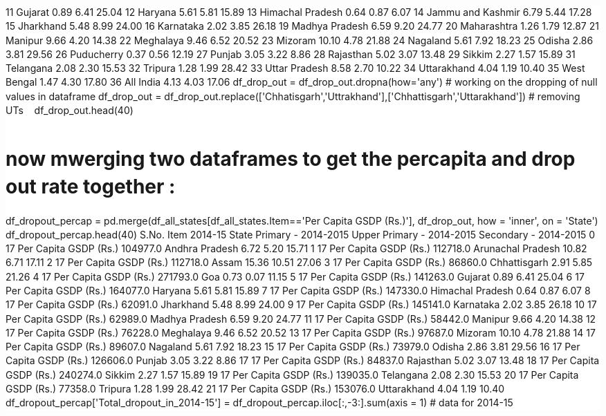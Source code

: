 11	Gujarat	0.89	6.41	25.04
12	Haryana	5.61	5.81	15.89
13	Himachal Pradesh	0.64	0.87	6.07
14	Jammu and Kashmir	6.79	5.44	17.28
15	Jharkhand	5.48	8.99	24.00
16	Karnataka	2.02	3.85	26.18
19	Madhya Pradesh	6.59	9.20	24.77
20	Maharashtra	1.26	1.79	12.87
21	Manipur	9.66	4.20	14.38
22	Meghalaya	9.46	6.52	20.52
23	Mizoram	10.10	4.78	21.88
24	Nagaland	5.61	7.92	18.23
25	Odisha	2.86	3.81	29.56
26	Puducherry	0.37	0.56	12.19
27	Punjab	3.05	3.22	8.86
28	Rajasthan	5.02	3.07	13.48
29	Sikkim	2.27	1.57	15.89
31	Telangana	2.08	2.30	15.53
32	Tripura	1.28	1.99	28.42
33	Uttar Pradesh	8.58	2.70	10.22
34	Uttarakhand	4.04	1.19	10.40
35	West Bengal	1.47	4.30	17.80
36	All India	4.13	4.03	17.06
df_drop_out = df_drop_out.dropna(how='any') # working on the dropping of null values in dataframe
df_drop_out = df_drop_out.replace(['Chhatisgarh','Uttrakhand'],['Chhattisgarh','Uttarakhand']) # removing UTs
​
​
​
df_drop_out.head(40)
# now mwerging two dataframes to get the percapita and drop out rate together :
df_dropout_percap = pd.merge(df_all_states[df_all_states.Item=='Per Capita GSDP (Rs.)'], df_drop_out, how = 'inner', on = 'State')
​
df_dropout_percap.head(40)
S.No.	Item	2014-15	State	Primary - 2014-2015	Upper Primary - 2014-2015	Secondary - 2014-2015
0	17	Per Capita GSDP (Rs.)	104977.0	Andhra Pradesh	6.72	5.20	15.71
1	17	Per Capita GSDP (Rs.)	112718.0	Arunachal Pradesh	10.82	6.71	17.11
2	17	Per Capita GSDP (Rs.)	112718.0	Assam	15.36	10.51	27.06
3	17	Per Capita GSDP (Rs.)	86860.0	Chhattisgarh	2.91	5.85	21.26
4	17	Per Capita GSDP (Rs.)	271793.0	Goa	0.73	0.07	11.15
5	17	Per Capita GSDP (Rs.)	141263.0	Gujarat	0.89	6.41	25.04
6	17	Per Capita GSDP (Rs.)	164077.0	Haryana	5.61	5.81	15.89
7	17	Per Capita GSDP (Rs.)	147330.0	Himachal Pradesh	0.64	0.87	6.07
8	17	Per Capita GSDP (Rs.)	62091.0	Jharkhand	5.48	8.99	24.00
9	17	Per Capita GSDP (Rs.)	145141.0	Karnataka	2.02	3.85	26.18
10	17	Per Capita GSDP (Rs.)	62989.0	Madhya Pradesh	6.59	9.20	24.77
11	17	Per Capita GSDP (Rs.)	58442.0	Manipur	9.66	4.20	14.38
12	17	Per Capita GSDP (Rs.)	76228.0	Meghalaya	9.46	6.52	20.52
13	17	Per Capita GSDP (Rs.)	97687.0	Mizoram	10.10	4.78	21.88
14	17	Per Capita GSDP (Rs.)	89607.0	Nagaland	5.61	7.92	18.23
15	17	Per Capita GSDP (Rs.)	73979.0	Odisha	2.86	3.81	29.56
16	17	Per Capita GSDP (Rs.)	126606.0	Punjab	3.05	3.22	8.86
17	17	Per Capita GSDP (Rs.)	84837.0	Rajasthan	5.02	3.07	13.48
18	17	Per Capita GSDP (Rs.)	240274.0	Sikkim	2.27	1.57	15.89
19	17	Per Capita GSDP (Rs.)	139035.0	Telangana	2.08	2.30	15.53
20	17	Per Capita GSDP (Rs.)	77358.0	Tripura	1.28	1.99	28.42
21	17	Per Capita GSDP (Rs.)	153076.0	Uttarakhand	4.04	1.19	10.40
df_dropout_percap['Total_dropout_in_2014-15'] = df_dropout_percap.iloc[:,-3:].sum(axis = 1) # data for 2014-15
​